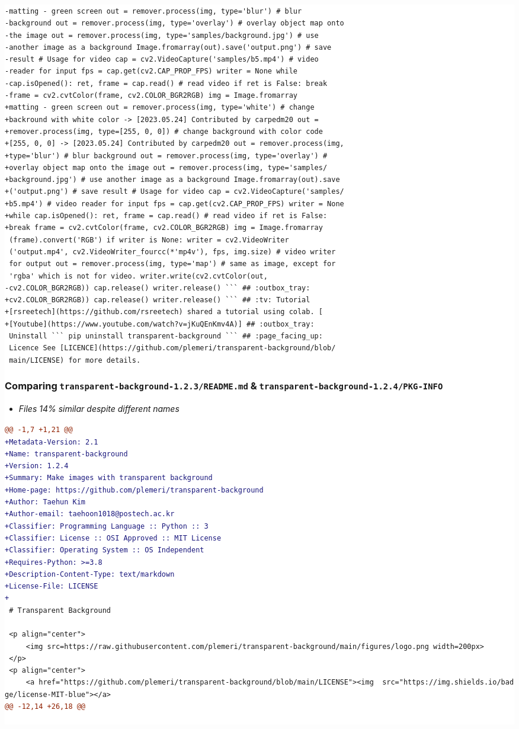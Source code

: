 ```
-matting - green screen out = remover.process(img, type='blur') # blur
-background out = remover.process(img, type='overlay') # overlay object map onto
-the image out = remover.process(img, type='samples/background.jpg') # use
-another image as a background Image.fromarray(out).save('output.png') # save
-result # Usage for video cap = cv2.VideoCapture('samples/b5.mp4') # video
-reader for input fps = cap.get(cv2.CAP_PROP_FPS) writer = None while
-cap.isOpened(): ret, frame = cap.read() # read video if ret is False: break
-frame = cv2.cvtColor(frame, cv2.COLOR_BGR2RGB) img = Image.fromarray
+matting - green screen out = remover.process(img, type='white') # change
+backround with white color -> [2023.05.24] Contributed by carpedm20 out =
+remover.process(img, type=[255, 0, 0]) # change background with color code
+[255, 0, 0] -> [2023.05.24] Contributed by carpedm20 out = remover.process(img,
+type='blur') # blur background out = remover.process(img, type='overlay') #
+overlay object map onto the image out = remover.process(img, type='samples/
+background.jpg') # use another image as a background Image.fromarray(out).save
+('output.png') # save result # Usage for video cap = cv2.VideoCapture('samples/
+b5.mp4') # video reader for input fps = cap.get(cv2.CAP_PROP_FPS) writer = None
+while cap.isOpened(): ret, frame = cap.read() # read video if ret is False:
+break frame = cv2.cvtColor(frame, cv2.COLOR_BGR2RGB) img = Image.fromarray
 (frame).convert('RGB') if writer is None: writer = cv2.VideoWriter
 ('output.mp4', cv2.VideoWriter_fourcc(*'mp4v'), fps, img.size) # video writer
 for output out = remover.process(img, type='map') # same as image, except for
 'rgba' which is not for video. writer.write(cv2.cvtColor(out,
-cv2.COLOR_BGR2RGB)) cap.release() writer.release() ``` ## :outbox_tray:
+cv2.COLOR_BGR2RGB)) cap.release() writer.release() ``` ## :tv: Tutorial
+[rsreetech](https://github.com/rsreetech) shared a tutorial using colab. [
+[Youtube](https://www.youtube.com/watch?v=jKuQEnKmv4A)] ## :outbox_tray:
 Uninstall ``` pip uninstall transparent-background ``` ## :page_facing_up:
 Licence See [LICENCE](https://github.com/plemeri/transparent-background/blob/
 main/LICENSE) for more details.
```

### Comparing `transparent-background-1.2.3/README.md` & `transparent-background-1.2.4/PKG-INFO`

 * *Files 14% similar despite different names*

```diff
@@ -1,7 +1,21 @@
+Metadata-Version: 2.1
+Name: transparent-background
+Version: 1.2.4
+Summary: Make images with transparent background
+Home-page: https://github.com/plemeri/transparent-background
+Author: Taehun Kim
+Author-email: taehoon1018@postech.ac.kr
+Classifier: Programming Language :: Python :: 3
+Classifier: License :: OSI Approved :: MIT License
+Classifier: Operating System :: OS Independent
+Requires-Python: >=3.8
+Description-Content-Type: text/markdown
+License-File: LICENSE
+
 # Transparent Background
 
 <p align="center">
     <img src=https://raw.githubusercontent.com/plemeri/transparent-background/main/figures/logo.png width=200px>
 </p>
 <p align="center">
     <a href="https://github.com/plemeri/transparent-background/blob/main/LICENSE"><img  src="https://img.shields.io/badge/license-MIT-blue"></a>
@@ -12,14 +26,18 @@
 
```